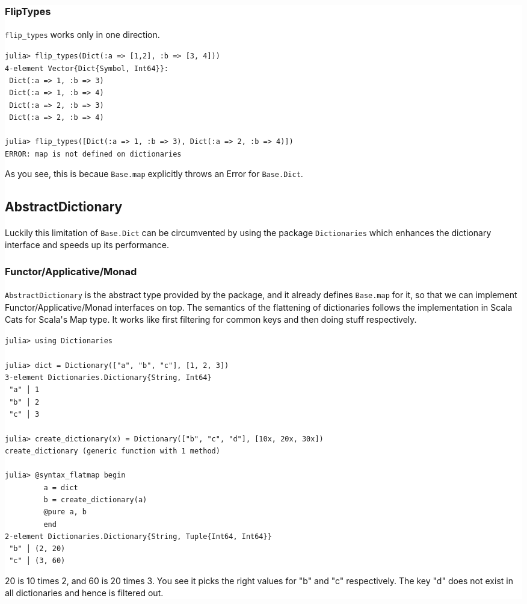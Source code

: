 ### FlipTypes

`flip_types` works only in one direction.

```jldoctest
julia> flip_types(Dict(:a => [1,2], :b => [3, 4])) 
4-element Vector{Dict{Symbol, Int64}}:
 Dict(:a => 1, :b => 3)
 Dict(:a => 1, :b => 4)
 Dict(:a => 2, :b => 3)
 Dict(:a => 2, :b => 4)

julia> flip_types([Dict(:a => 1, :b => 3), Dict(:a => 2, :b => 4)])
ERROR: map is not defined on dictionaries
```
As you see, this is becaue `Base.map` explicitly throws an Error for `Base.Dict`.


## AbstractDictionary

Luckily this limitation of `Base.Dict` can be circumvented by using the package `Dictionaries` which enhances the dictionary interface and speeds up its performance.

### Functor/Applicative/Monad

`AbstractDictionary` is the abstract type provided by the package, and it already defines `Base.map` for it, so that we can implement Functor/Applicative/Monad interfaces on top. The semantics of the flattening of dictionaries follows the implementation in Scala Cats for Scala's Map type. It works like first filtering for common keys and then doing stuff respectively.

```jldoctest
julia> using Dictionaries

julia> dict = Dictionary(["a", "b", "c"], [1, 2, 3])
3-element Dictionaries.Dictionary{String, Int64}
 "a" │ 1
 "b" │ 2
 "c" │ 3

julia> create_dictionary(x) = Dictionary(["b", "c", "d"], [10x, 20x, 30x])
create_dictionary (generic function with 1 method)

julia> @syntax_flatmap begin
         a = dict
         b = create_dictionary(a)
         @pure a, b
         end
2-element Dictionaries.Dictionary{String, Tuple{Int64, Int64}}
 "b" │ (2, 20)
 "c" │ (3, 60)
```

20 is 10 times 2, and 60 is 20 times 3. You see it picks the right values for "b" and "c" respectively. The key "d" does not exist in all dictionaries and hence is filtered out.

